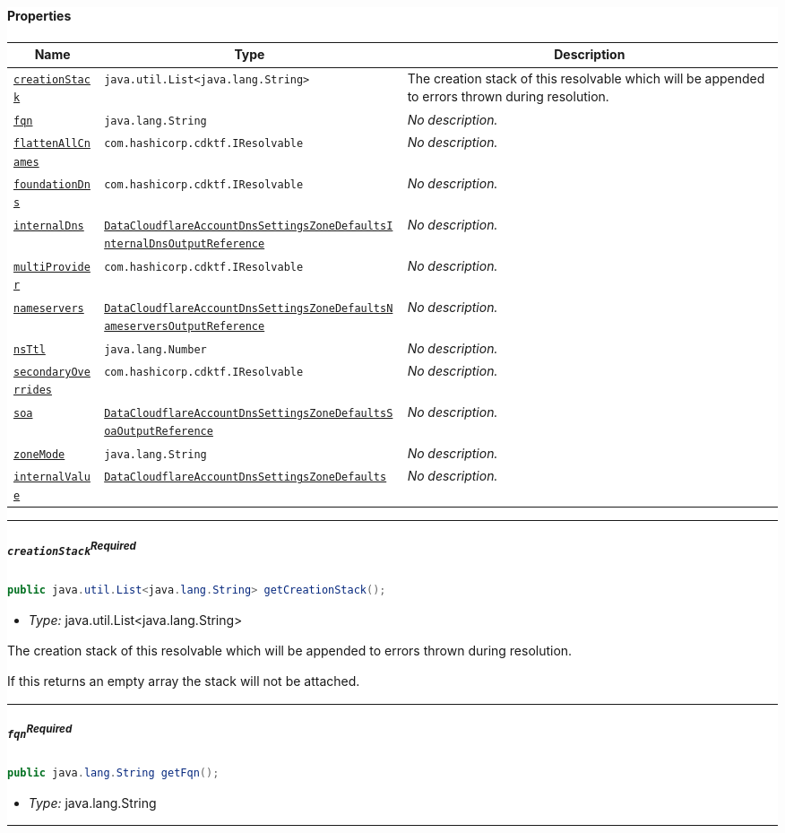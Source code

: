
#### Properties <a name="Properties" id="Properties"></a>

| **Name** | **Type** | **Description** |
| --- | --- | --- |
| <code><a href="#@cdktf/provider-cloudflare.dataCloudflareAccountDnsSettings.DataCloudflareAccountDnsSettingsZoneDefaultsOutputReference.property.creationStack">creationStack</a></code> | <code>java.util.List<java.lang.String></code> | The creation stack of this resolvable which will be appended to errors thrown during resolution. |
| <code><a href="#@cdktf/provider-cloudflare.dataCloudflareAccountDnsSettings.DataCloudflareAccountDnsSettingsZoneDefaultsOutputReference.property.fqn">fqn</a></code> | <code>java.lang.String</code> | *No description.* |
| <code><a href="#@cdktf/provider-cloudflare.dataCloudflareAccountDnsSettings.DataCloudflareAccountDnsSettingsZoneDefaultsOutputReference.property.flattenAllCnames">flattenAllCnames</a></code> | <code>com.hashicorp.cdktf.IResolvable</code> | *No description.* |
| <code><a href="#@cdktf/provider-cloudflare.dataCloudflareAccountDnsSettings.DataCloudflareAccountDnsSettingsZoneDefaultsOutputReference.property.foundationDns">foundationDns</a></code> | <code>com.hashicorp.cdktf.IResolvable</code> | *No description.* |
| <code><a href="#@cdktf/provider-cloudflare.dataCloudflareAccountDnsSettings.DataCloudflareAccountDnsSettingsZoneDefaultsOutputReference.property.internalDns">internalDns</a></code> | <code><a href="#@cdktf/provider-cloudflare.dataCloudflareAccountDnsSettings.DataCloudflareAccountDnsSettingsZoneDefaultsInternalDnsOutputReference">DataCloudflareAccountDnsSettingsZoneDefaultsInternalDnsOutputReference</a></code> | *No description.* |
| <code><a href="#@cdktf/provider-cloudflare.dataCloudflareAccountDnsSettings.DataCloudflareAccountDnsSettingsZoneDefaultsOutputReference.property.multiProvider">multiProvider</a></code> | <code>com.hashicorp.cdktf.IResolvable</code> | *No description.* |
| <code><a href="#@cdktf/provider-cloudflare.dataCloudflareAccountDnsSettings.DataCloudflareAccountDnsSettingsZoneDefaultsOutputReference.property.nameservers">nameservers</a></code> | <code><a href="#@cdktf/provider-cloudflare.dataCloudflareAccountDnsSettings.DataCloudflareAccountDnsSettingsZoneDefaultsNameserversOutputReference">DataCloudflareAccountDnsSettingsZoneDefaultsNameserversOutputReference</a></code> | *No description.* |
| <code><a href="#@cdktf/provider-cloudflare.dataCloudflareAccountDnsSettings.DataCloudflareAccountDnsSettingsZoneDefaultsOutputReference.property.nsTtl">nsTtl</a></code> | <code>java.lang.Number</code> | *No description.* |
| <code><a href="#@cdktf/provider-cloudflare.dataCloudflareAccountDnsSettings.DataCloudflareAccountDnsSettingsZoneDefaultsOutputReference.property.secondaryOverrides">secondaryOverrides</a></code> | <code>com.hashicorp.cdktf.IResolvable</code> | *No description.* |
| <code><a href="#@cdktf/provider-cloudflare.dataCloudflareAccountDnsSettings.DataCloudflareAccountDnsSettingsZoneDefaultsOutputReference.property.soa">soa</a></code> | <code><a href="#@cdktf/provider-cloudflare.dataCloudflareAccountDnsSettings.DataCloudflareAccountDnsSettingsZoneDefaultsSoaOutputReference">DataCloudflareAccountDnsSettingsZoneDefaultsSoaOutputReference</a></code> | *No description.* |
| <code><a href="#@cdktf/provider-cloudflare.dataCloudflareAccountDnsSettings.DataCloudflareAccountDnsSettingsZoneDefaultsOutputReference.property.zoneMode">zoneMode</a></code> | <code>java.lang.String</code> | *No description.* |
| <code><a href="#@cdktf/provider-cloudflare.dataCloudflareAccountDnsSettings.DataCloudflareAccountDnsSettingsZoneDefaultsOutputReference.property.internalValue">internalValue</a></code> | <code><a href="#@cdktf/provider-cloudflare.dataCloudflareAccountDnsSettings.DataCloudflareAccountDnsSettingsZoneDefaults">DataCloudflareAccountDnsSettingsZoneDefaults</a></code> | *No description.* |

---

##### `creationStack`<sup>Required</sup> <a name="creationStack" id="@cdktf/provider-cloudflare.dataCloudflareAccountDnsSettings.DataCloudflareAccountDnsSettingsZoneDefaultsOutputReference.property.creationStack"></a>

```java
public java.util.List<java.lang.String> getCreationStack();
```

- *Type:* java.util.List<java.lang.String>

The creation stack of this resolvable which will be appended to errors thrown during resolution.

If this returns an empty array the stack will not be attached.

---

##### `fqn`<sup>Required</sup> <a name="fqn" id="@cdktf/provider-cloudflare.dataCloudflareAccountDnsSettings.DataCloudflareAccountDnsSettingsZoneDefaultsOutputReference.property.fqn"></a>

```java
public java.lang.String getFqn();
```

- *Type:* java.lang.String

---